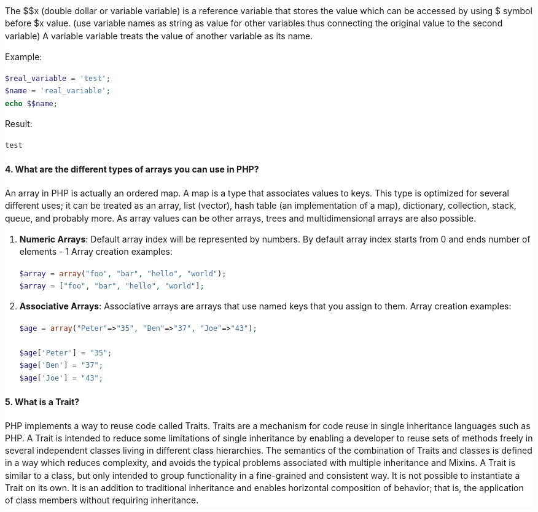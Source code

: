 The $$x (double dollar or variable variable) is a reference variable that stores the value which can be accessed by using $ symbol before $x value.
(use variable names as string as value for other variables thus connecting the original value to the second variable)
A variable variable treats the value of another variable as its name.

Example:

```php
$real_variable = 'test';
$name = 'real_variable';
echo $$name;
```

Result:

```php
test
```

#### 4. What are the different types of arrays you can use in PHP?

An array in PHP is actually an ordered map. A map is a type that associates values to keys. This type is optimized for several different uses; it can be treated as an array, list (vector), hash table (an implementation of a map), dictionary, collection, stack, queue, and probably more. As array values can be other arrays, trees and multidimensional arrays are also possible.

1. **Numeric Arrays**: Default array index will be represented by numbers. By default array index starts from 0 and ends number of elements - 1
   Array creation examples:

   ```php
   $array = array("foo", "bar", "hello", "world");
   $array = ["foo", "bar", "hello", "world"];
   ```

2. **Associative Arrays**: Associative arrays are arrays that use named keys that you assign to them.
   Array creation examples:

   ```php
   $age = array("Peter"=>"35", "Ben"=>"37", "Joe"=>"43");

   $age['Peter'] = "35";
   $age['Ben'] = "37";
   $age['Joe'] = "43";
   ```

#### 5. What is a Trait?

PHP implements a way to reuse code called Traits.
Traits are a mechanism for code reuse in single inheritance languages such as PHP. A Trait is intended to reduce some limitations of single inheritance by enabling a developer to reuse sets of methods freely in several independent classes living in different class hierarchies. The semantics of the combination of Traits and classes is defined in a way which reduces complexity, and avoids the typical problems associated with multiple inheritance and Mixins.
A Trait is similar to a class, but only intended to group functionality in a fine-grained and consistent way. It is not possible to instantiate a Trait on its own. It is an addition to traditional inheritance and enables horizontal composition of behavior; that is, the application of class members without requiring inheritance.
